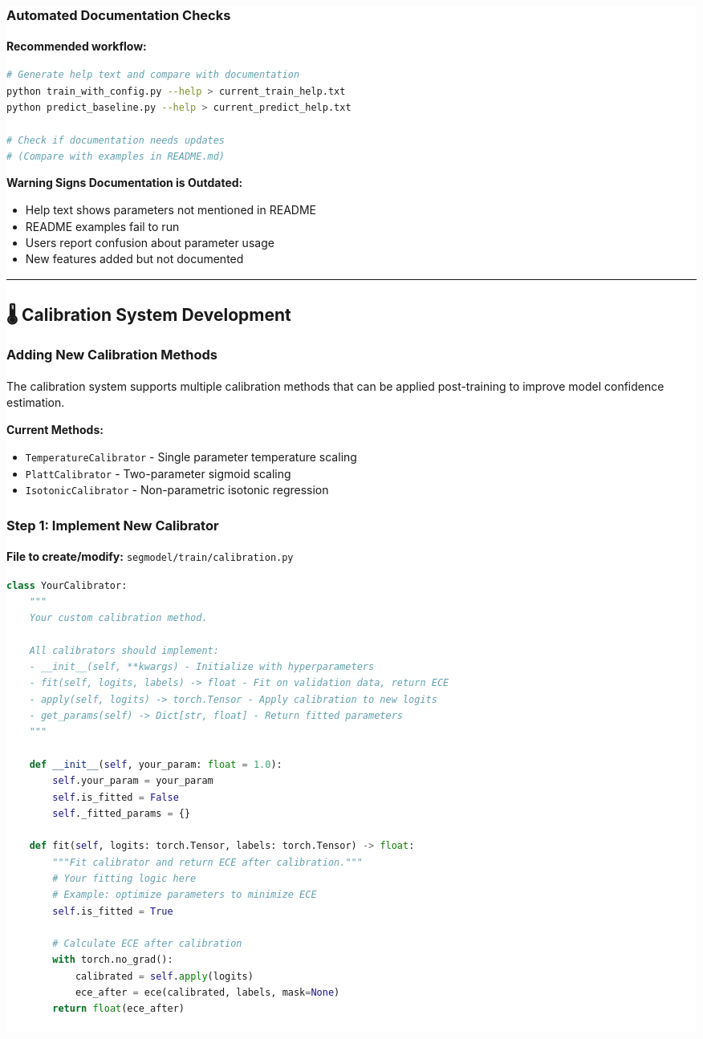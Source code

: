 ### Automated Documentation Checks

**Recommended workflow:**
```bash
# Generate help text and compare with documentation
python train_with_config.py --help > current_train_help.txt
python predict_baseline.py --help > current_predict_help.txt

# Check if documentation needs updates
# (Compare with examples in README.md)
```

**Warning Signs Documentation is Outdated:**
- Help text shows parameters not mentioned in README
- README examples fail to run
- Users report confusion about parameter usage
- New features added but not documented

---

## 🌡️ **Calibration System Development**

### Adding New Calibration Methods

The calibration system supports multiple calibration methods that can be applied post-training to improve model confidence estimation.

**Current Methods:**
- `TemperatureCalibrator` - Single parameter temperature scaling
- `PlattCalibrator` - Two-parameter sigmoid scaling  
- `IsotonicCalibrator` - Non-parametric isotonic regression

### Step 1: Implement New Calibrator

**File to create/modify:** `segmodel/train/calibration.py`

```python
class YourCalibrator:
    """
    Your custom calibration method.
    
    All calibrators should implement:
    - __init__(self, **kwargs) - Initialize with hyperparameters
    - fit(self, logits, labels) -> float - Fit on validation data, return ECE
    - apply(self, logits) -> torch.Tensor - Apply calibration to new logits  
    - get_params(self) -> Dict[str, float] - Return fitted parameters
    """
    
    def __init__(self, your_param: float = 1.0):
        self.your_param = your_param
        self.is_fitted = False
        self._fitted_params = {}
    
    def fit(self, logits: torch.Tensor, labels: torch.Tensor) -> float:
        """Fit calibrator and return ECE after calibration."""
        # Your fitting logic here
        # Example: optimize parameters to minimize ECE
        self.is_fitted = True
        
        # Calculate ECE after calibration
        with torch.no_grad():
            calibrated = self.apply(logits)
            ece_after = ece(calibrated, labels, mask=None)
        return float(ece_after)
    
```
